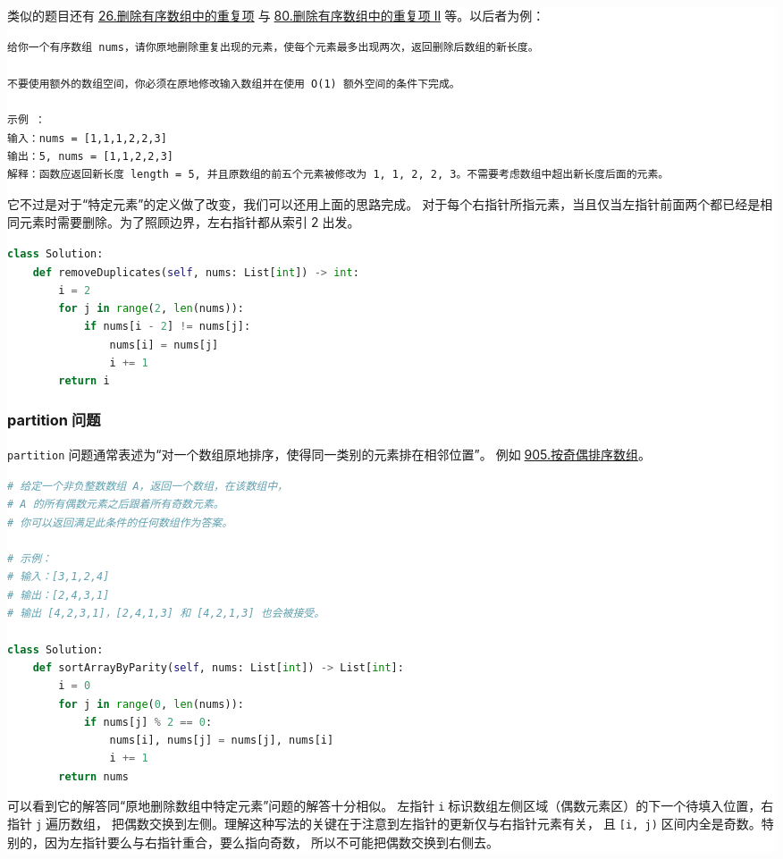 类似的题目还有 [26.删除有序数组中的重复项](https://leetcode-cn.com/problems/remove-duplicates-from-sorted-array/) 与 [80.删除有序数组中的重复项 II](https://leetcode-cn.com/problems/remove-duplicates-from-sorted-array-ii/) 等。以后者为例：

```
给你一个有序数组 nums，请你原地删除重复出现的元素，使每个元素最多出现两次，返回删除后数组的新长度。

不要使用额外的数组空间，你必须在原地修改输入数组并在使用 O(1) 额外空间的条件下完成。

示例 ：
输入：nums = [1,1,1,2,2,3]
输出：5, nums = [1,1,2,2,3]
解释：函数应返回新长度 length = 5, 并且原数组的前五个元素被修改为 1, 1, 2, 2, 3。不需要考虑数组中超出新长度后面的元素。
```

它不过是对于“特定元素”的定义做了改变，我们可以还用上面的思路完成。
对于每个右指针所指元素，当且仅当左指针前面两个都已经是相同元素时需要删除。为了照顾边界，左右指针都从索引 2 出发。

```py
class Solution:
    def removeDuplicates(self, nums: List[int]) -> int:
        i = 2
        for j in range(2, len(nums)):
            if nums[i - 2] != nums[j]:
                nums[i] = nums[j]
                i += 1
        return i
```

### partition 问题

`partition` 问题通常表述为“对一个数组原地排序，使得同一类别的元素排在相邻位置”。
例如 [905.按奇偶排序数组](https://leetcode-cn.com/problems/sort-array-by-parity/)。

```py
# 给定一个非负整数数组 A，返回一个数组，在该数组中， 
# A 的所有偶数元素之后跟着所有奇数元素。
# 你可以返回满足此条件的任何数组作为答案。

# 示例：
# 输入：[3,1,2,4]
# 输出：[2,4,3,1]
# 输出 [4,2,3,1]，[2,4,1,3] 和 [4,2,1,3] 也会被接受。

class Solution:
    def sortArrayByParity(self, nums: List[int]) -> List[int]:
        i = 0
        for j in range(0, len(nums)):
            if nums[j] % 2 == 0:
                nums[i], nums[j] = nums[j], nums[i]
                i += 1
        return nums
```

可以看到它的解答同“原地删除数组中特定元素”问题的解答十分相似。
左指针 `i` 标识数组左侧区域（偶数元素区）的下一个待填入位置，右指针 `j` 遍历数组，
把偶数交换到左侧。理解这种写法的关键在于注意到左指针的更新仅与右指针元素有关，
且 `[i, j)` 区间内全是奇数。特别的，因为左指针要么与右指针重合，要么指向奇数，
所以不可能把偶数交换到右侧去。
